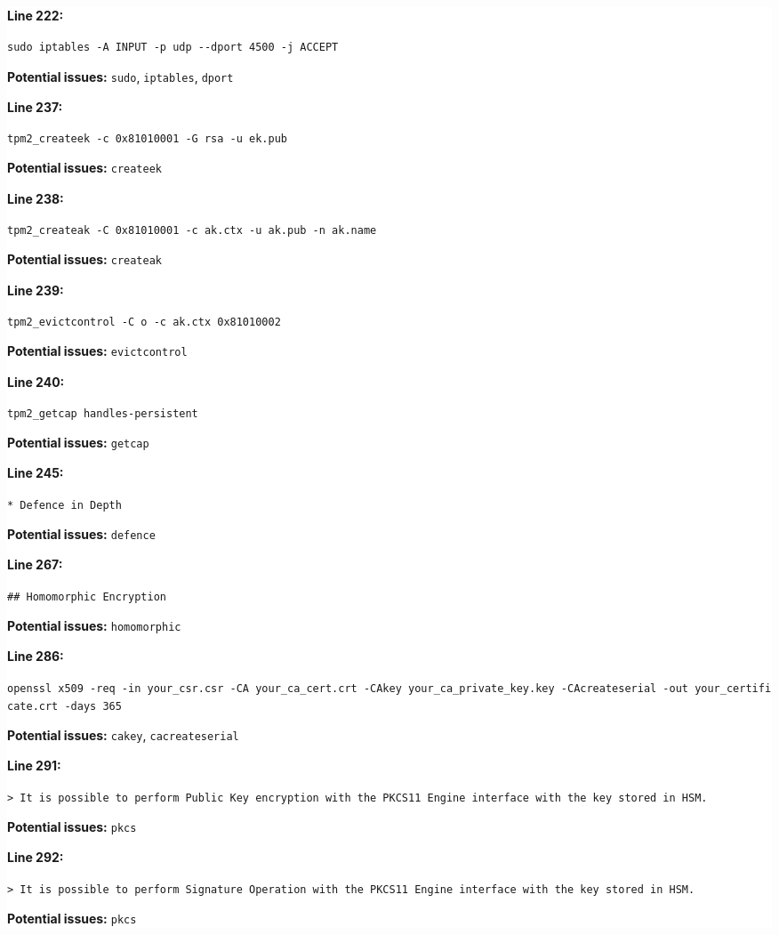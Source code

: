 **Line 222:**
```
sudo iptables -A INPUT -p udp --dport 4500 -j ACCEPT
```
**Potential issues:** `sudo`, `iptables`, `dport`

**Line 237:**
```
tpm2_createek -c 0x81010001 -G rsa -u ek.pub
```
**Potential issues:** `createek`

**Line 238:**
```
tpm2_createak -C 0x81010001 -c ak.ctx -u ak.pub -n ak.name
```
**Potential issues:** `createak`

**Line 239:**
```
tpm2_evictcontrol -C o -c ak.ctx 0x81010002
```
**Potential issues:** `evictcontrol`

**Line 240:**
```
tpm2_getcap handles-persistent
```
**Potential issues:** `getcap`

**Line 245:**
```
* Defence in Depth
```
**Potential issues:** `defence`

**Line 267:**
```
## Homomorphic Encryption
```
**Potential issues:** `homomorphic`

**Line 286:**
```
openssl x509 -req -in your_csr.csr -CA your_ca_cert.crt -CAkey your_ca_private_key.key -CAcreateserial -out your_certificate.crt -days 365
```
**Potential issues:** `cakey`, `cacreateserial`

**Line 291:**
```
> It is possible to perform Public Key encryption with the PKCS11 Engine interface with the key stored in HSM.
```
**Potential issues:** `pkcs`

**Line 292:**
```
> It is possible to perform Signature Operation with the PKCS11 Engine interface with the key stored in HSM.
```
**Potential issues:** `pkcs`
